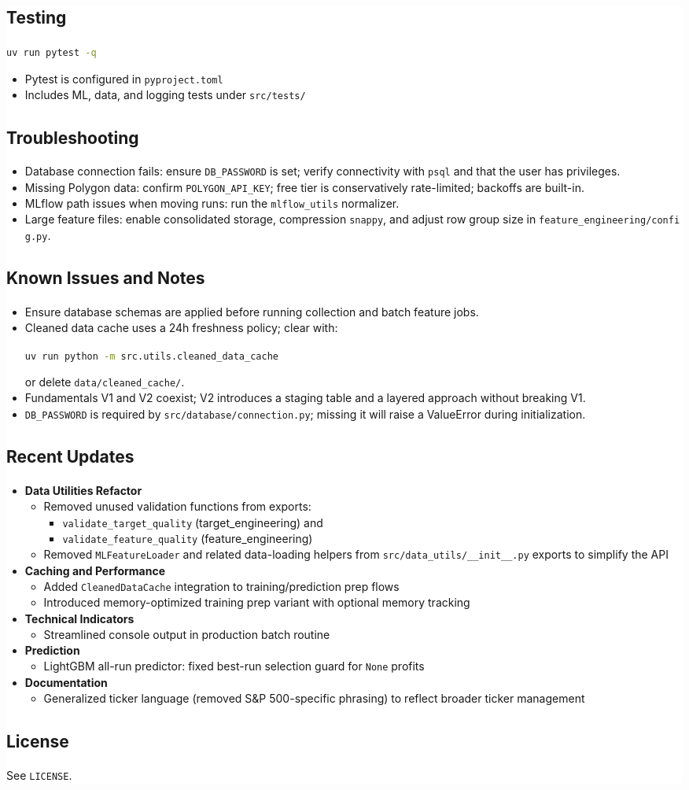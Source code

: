 ## Testing
```bash
uv run pytest -q
```
- Pytest is configured in `pyproject.toml`
- Includes ML, data, and logging tests under `src/tests/`

## Troubleshooting
- Database connection fails: ensure `DB_PASSWORD` is set; verify connectivity with `psql` and that the user has privileges.
- Missing Polygon data: confirm `POLYGON_API_KEY`; free tier is conservatively rate-limited; backoffs are built-in.
- MLflow path issues when moving runs: run the `mlflow_utils` normalizer.
- Large feature files: enable consolidated storage, compression `snappy`, and adjust row group size in `feature_engineering/config.py`.

## Known Issues and Notes
- Ensure database schemas are applied before running collection and batch feature jobs.
- Cleaned data cache uses a 24h freshness policy; clear with:
  ```bash
  uv run python -m src.utils.cleaned_data_cache
  ```
  or delete `data/cleaned_cache/`.
- Fundamentals V1 and V2 coexist; V2 introduces a staging table and a layered approach without breaking V1.
 - `DB_PASSWORD` is required by `src/database/connection.py`; missing it will raise a ValueError during initialization.

## Recent Updates
- **Data Utilities Refactor**
  - Removed unused validation functions from exports:
    - `validate_target_quality` (target_engineering) and
    - `validate_feature_quality` (feature_engineering)
  - Removed `MLFeatureLoader` and related data-loading helpers from `src/data_utils/__init__.py` exports to simplify the API
- **Caching and Performance**
  - Added `CleanedDataCache` integration to training/prediction prep flows
  - Introduced memory-optimized training prep variant with optional memory tracking
- **Technical Indicators**
  - Streamlined console output in production batch routine
- **Prediction**
  - LightGBM all-run predictor: fixed best-run selection guard for `None` profits
- **Documentation**
  - Generalized ticker language (removed S&P 500-specific phrasing) to reflect broader ticker management

## License
See `LICENSE`.
